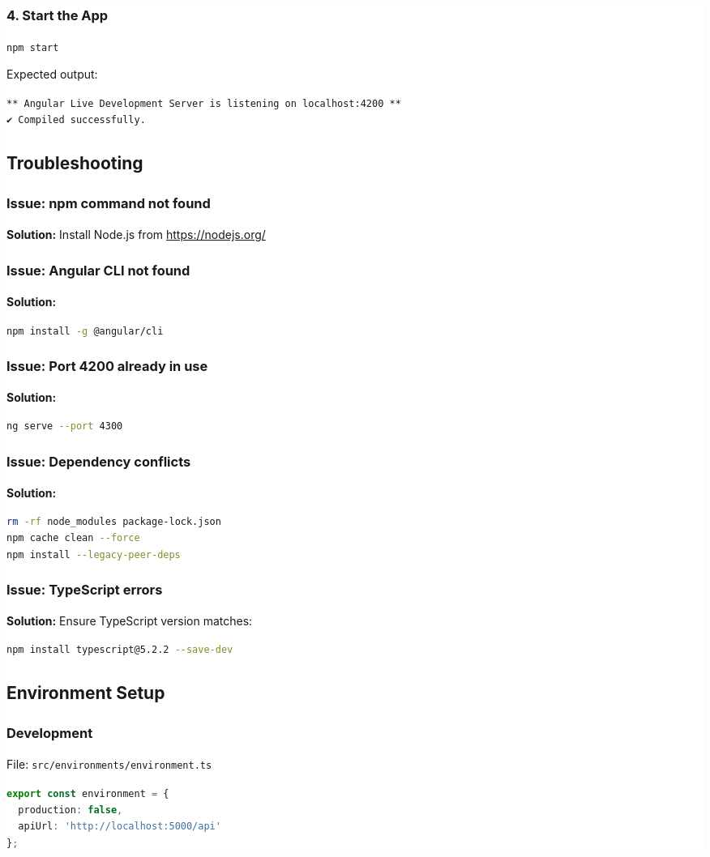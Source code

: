 ### 4. Start the App
```bash
npm start
```

Expected output:
```
** Angular Live Development Server is listening on localhost:4200 **
✔ Compiled successfully.
```

## Troubleshooting

### Issue: npm command not found
**Solution:** Install Node.js from https://nodejs.org/

### Issue: Angular CLI not found
**Solution:** 
```bash
npm install -g @angular/cli
```

### Issue: Port 4200 already in use
**Solution:**
```bash
ng serve --port 4300
```

### Issue: Dependency conflicts
**Solution:**
```bash
rm -rf node_modules package-lock.json
npm cache clean --force
npm install --legacy-peer-deps
```

### Issue: TypeScript errors
**Solution:** Ensure TypeScript version matches:
```bash
npm install typescript@5.2.2 --save-dev
```

## Environment Setup

### Development
File: `src/environments/environment.ts`
```typescript
export const environment = {
  production: false,
  apiUrl: 'http://localhost:5000/api'
};
```
